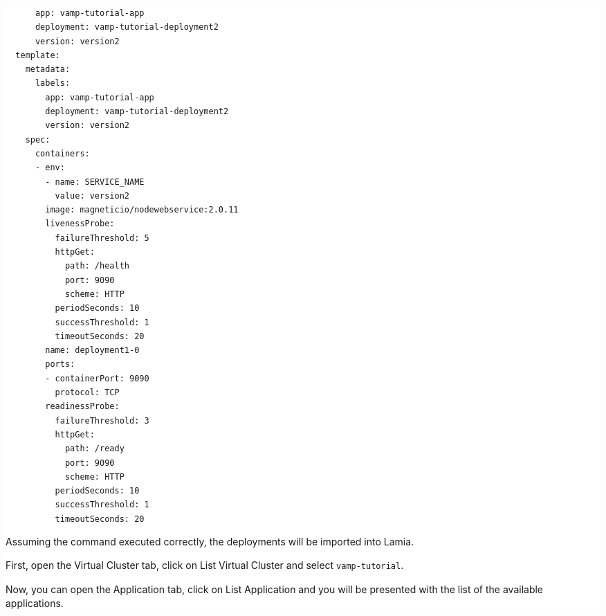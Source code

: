 ````
      app: vamp-tutorial-app
      deployment: vamp-tutorial-deployment2
      version: version2
  template:
    metadata:
      labels:
        app: vamp-tutorial-app
        deployment: vamp-tutorial-deployment2
        version: version2
    spec:
      containers:
      - env:
        - name: SERVICE_NAME
          value: version2
        image: magneticio/nodewebservice:2.0.11
        livenessProbe:
          failureThreshold: 5
          httpGet:
            path: /health
            port: 9090
            scheme: HTTP
          periodSeconds: 10
          successThreshold: 1
          timeoutSeconds: 20
        name: deployment1-0
        ports:
        - containerPort: 9090
          protocol: TCP
        readinessProbe:
          failureThreshold: 3
          httpGet:
            path: /ready
            port: 9090
            scheme: HTTP
          periodSeconds: 10
          successThreshold: 1
          timeoutSeconds: 20
````

Assuming the command executed correctly, the deployments will be imported into Lamia.

First, open the Virtual Cluster tab, click on List Virtual Cluster and select `vamp-tutorial`.

Now, you can open the Application tab, click on List Application and you will be presented with the list of the available applications.
